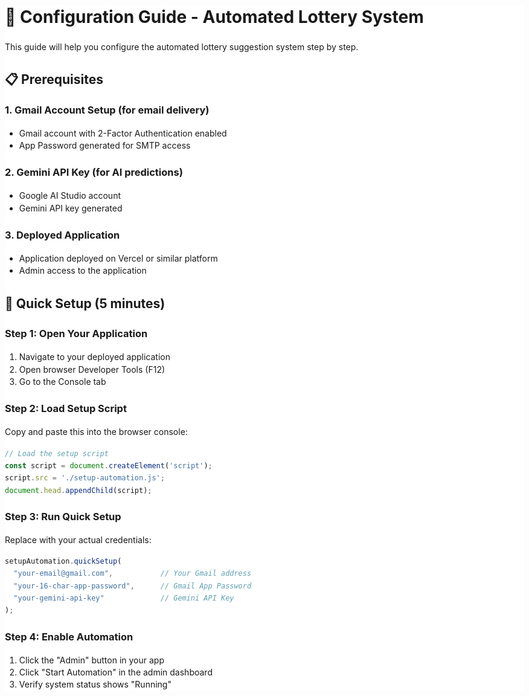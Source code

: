 # 🔧 Configuration Guide - Automated Lottery System

This guide will help you configure the automated lottery suggestion system step by step.

## 📋 **Prerequisites**

### 1. Gmail Account Setup (for email delivery)
- Gmail account with 2-Factor Authentication enabled
- App Password generated for SMTP access

### 2. Gemini API Key (for AI predictions)
- Google AI Studio account
- Gemini API key generated

### 3. Deployed Application
- Application deployed on Vercel or similar platform
- Admin access to the application

## 🚀 **Quick Setup (5 minutes)**

### **Step 1: Open Your Application**
1. Navigate to your deployed application
2. Open browser Developer Tools (F12)
3. Go to the Console tab

### **Step 2: Load Setup Script**
Copy and paste this into the browser console:

```javascript
// Load the setup script
const script = document.createElement('script');
script.src = './setup-automation.js';
document.head.appendChild(script);
```

### **Step 3: Run Quick Setup**
Replace with your actual credentials:

```javascript
setupAutomation.quickSetup(
  "your-email@gmail.com",           // Your Gmail address
  "your-16-char-app-password",      // Gmail App Password
  "your-gemini-api-key"             // Gemini API Key
);
```

### **Step 4: Enable Automation**
1. Click the "Admin" button in your app
2. Click "Start Automation" in the admin dashboard
3. Verify system status shows "Running"
